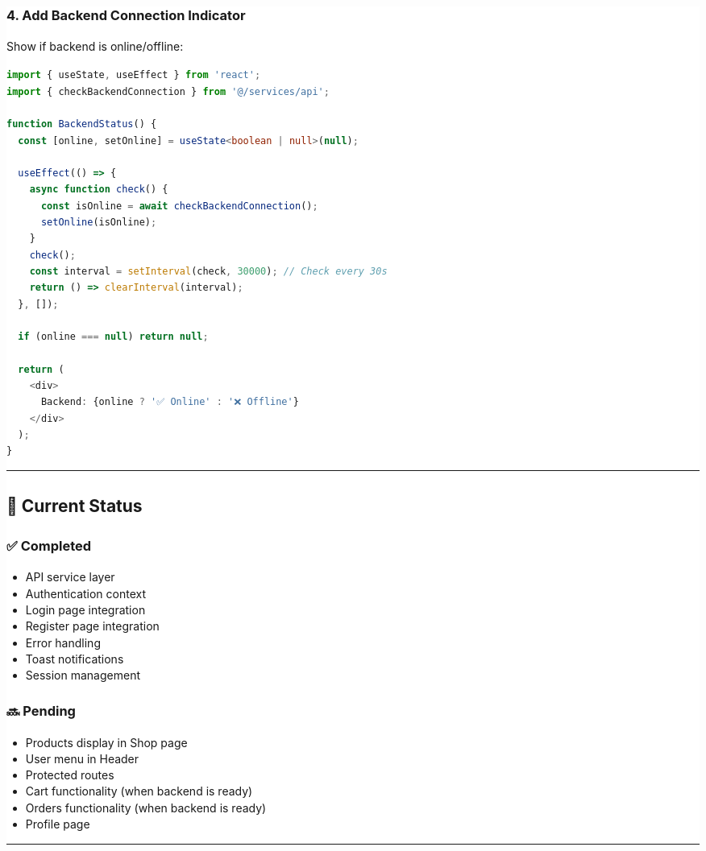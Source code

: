 ### 4. Add Backend Connection Indicator
Show if backend is online/offline:

```typescript
import { useState, useEffect } from 'react';
import { checkBackendConnection } from '@/services/api';

function BackendStatus() {
  const [online, setOnline] = useState<boolean | null>(null);

  useEffect(() => {
    async function check() {
      const isOnline = await checkBackendConnection();
      setOnline(isOnline);
    }
    check();
    const interval = setInterval(check, 30000); // Check every 30s
    return () => clearInterval(interval);
  }, []);

  if (online === null) return null;

  return (
    <div>
      Backend: {online ? '✅ Online' : '❌ Offline'}
    </div>
  );
}
```

---

## 🎯 Current Status

### ✅ Completed
- API service layer
- Authentication context
- Login page integration
- Register page integration
- Error handling
- Toast notifications
- Session management

### 🔜 Pending
- Products display in Shop page
- User menu in Header
- Protected routes
- Cart functionality (when backend is ready)
- Orders functionality (when backend is ready)
- Profile page

---